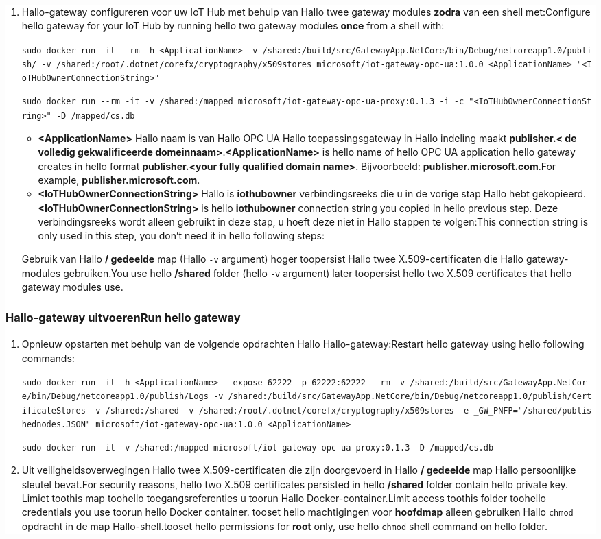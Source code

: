 1. <span data-ttu-id="c482a-188">Hallo-gateway configureren voor uw IoT Hub met behulp van Hallo twee gateway modules **zodra** van een shell met:</span><span class="sxs-lookup"><span data-stu-id="c482a-188">Configure hello gateway for your IoT Hub by running hello two gateway modules **once** from a shell with:</span></span>

    `sudo docker run -it --rm -h <ApplicationName> -v /shared:/build/src/GatewayApp.NetCore/bin/Debug/netcoreapp1.0/publish/ -v /shared:/root/.dotnet/corefx/cryptography/x509stores microsoft/iot-gateway-opc-ua:1.0.0 <ApplicationName> "<IoTHubOwnerConnectionString>"`

    `sudo docker run --rm -it -v /shared:/mapped microsoft/iot-gateway-opc-ua-proxy:0.1.3 -i -c "<IoTHubOwnerConnectionString>" -D /mapped/cs.db`

    * <span data-ttu-id="c482a-189">**&lt;ApplicationName&gt;**  Hallo naam is van Hallo OPC UA Hallo toepassingsgateway in Hallo indeling maakt **publisher.&lt; de volledig gekwalificeerde domeinnaam&gt;**.</span><span class="sxs-lookup"><span data-stu-id="c482a-189">**&lt;ApplicationName&gt;** is hello name of hello OPC UA application hello gateway creates in hello format **publisher.&lt;your fully qualified domain name&gt;**.</span></span> <span data-ttu-id="c482a-190">Bijvoorbeeld: **publisher.microsoft.com**.</span><span class="sxs-lookup"><span data-stu-id="c482a-190">For example, **publisher.microsoft.com**.</span></span>
    * <span data-ttu-id="c482a-191">**&lt;IoTHubOwnerConnectionString&gt;**  Hallo is **iothubowner** verbindingsreeks die u in de vorige stap Hallo hebt gekopieerd.</span><span class="sxs-lookup"><span data-stu-id="c482a-191">**&lt;IoTHubOwnerConnectionString&gt;** is hello **iothubowner** connection string you copied in hello previous step.</span></span> <span data-ttu-id="c482a-192">Deze verbindingsreeks wordt alleen gebruikt in deze stap, u hoeft deze niet in Hallo stappen te volgen:</span><span class="sxs-lookup"><span data-stu-id="c482a-192">This connection string is only used in this step, you don’t need it in hello following steps:</span></span>

    <span data-ttu-id="c482a-193">Gebruik van Hallo **/ gedeelde** map (Hallo `-v` argument) hoger toopersist Hallo twee X.509-certificaten die Hallo gateway-modules gebruiken.</span><span class="sxs-lookup"><span data-stu-id="c482a-193">You use hello **/shared** folder (hello `-v` argument) later toopersist hello two X.509 certificates that hello gateway modules use.</span></span>

### <a name="run-hello-gateway"></a><span data-ttu-id="c482a-194">Hallo-gateway uitvoeren</span><span class="sxs-lookup"><span data-stu-id="c482a-194">Run hello gateway</span></span>

1. <span data-ttu-id="c482a-195">Opnieuw opstarten met behulp van de volgende opdrachten Hallo Hallo-gateway:</span><span class="sxs-lookup"><span data-stu-id="c482a-195">Restart hello gateway using hello following commands:</span></span>

    `sudo docker run -it -h <ApplicationName> --expose 62222 -p 62222:62222 –-rm -v /shared:/build/src/GatewayApp.NetCore/bin/Debug/netcoreapp1.0/publish/Logs -v /shared:/build/src/GatewayApp.NetCore/bin/Debug/netcoreapp1.0/publish/CertificateStores -v /shared:/shared -v /shared:/root/.dotnet/corefx/cryptography/x509stores -e _GW_PNFP="/shared/publishednodes.JSON" microsoft/iot-gateway-opc-ua:1.0.0 <ApplicationName>`

    `sudo docker run -it -v /shared:/mapped microsoft/iot-gateway-opc-ua-proxy:0.1.3 -D /mapped/cs.db`

1. <span data-ttu-id="c482a-196">Uit veiligheidsoverwegingen Hallo twee X.509-certificaten die zijn doorgevoerd in Hallo **/ gedeelde** map Hallo persoonlijke sleutel bevat.</span><span class="sxs-lookup"><span data-stu-id="c482a-196">For security reasons, hello two X.509 certificates persisted in hello **/shared** folder contain hello private key.</span></span> <span data-ttu-id="c482a-197">Limiet toothis map toohello toegangsreferenties u toorun Hallo Docker-container.</span><span class="sxs-lookup"><span data-stu-id="c482a-197">Limit access toothis folder toohello credentials you use toorun hello Docker container.</span></span> <span data-ttu-id="c482a-198">tooset hello machtigingen voor **hoofdmap** alleen gebruiken Hallo `chmod` opdracht in de map Hallo-shell.</span><span class="sxs-lookup"><span data-stu-id="c482a-198">tooset hello permissions for **root** only, use hello `chmod` shell command on hello folder.</span></span>
